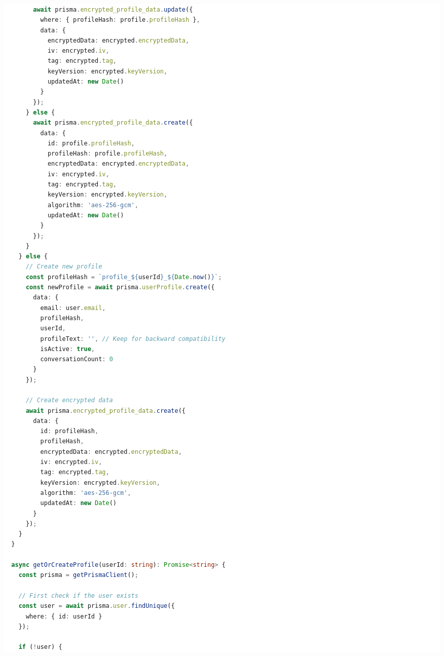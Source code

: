 ```typescript
        await prisma.encrypted_profile_data.update({
          where: { profileHash: profile.profileHash },
          data: {
            encryptedData: encrypted.encryptedData,
            iv: encrypted.iv,
            tag: encrypted.tag,
            keyVersion: encrypted.keyVersion,
            updatedAt: new Date()
          }
        });
      } else {
        await prisma.encrypted_profile_data.create({
          data: {
            id: profile.profileHash,
            profileHash: profile.profileHash,
            encryptedData: encrypted.encryptedData,
            iv: encrypted.iv,
            tag: encrypted.tag,
            keyVersion: encrypted.keyVersion,
            algorithm: 'aes-256-gcm',
            updatedAt: new Date()
          }
        });
      }
    } else {
      // Create new profile
      const profileHash = `profile_${userId}_${Date.now()}`;
      const newProfile = await prisma.userProfile.create({
        data: { 
          email: user.email,
          profileHash,
          userId,
          profileText: '', // Keep for backward compatibility
          isActive: true,
          conversationCount: 0
        }
      });
      
      // Create encrypted data
      await prisma.encrypted_profile_data.create({
        data: {
          id: profileHash,
          profileHash,
          encryptedData: encrypted.encryptedData,
          iv: encrypted.iv,
          tag: encrypted.tag,
          keyVersion: encrypted.keyVersion,
          algorithm: 'aes-256-gcm',
          updatedAt: new Date()
        }
      });
    }
  }

  async getOrCreateProfile(userId: string): Promise<string> {
    const prisma = getPrismaClient();
    
    // First check if the user exists
    const user = await prisma.user.findUnique({
      where: { id: userId }
    });
    
    if (!user) {
```